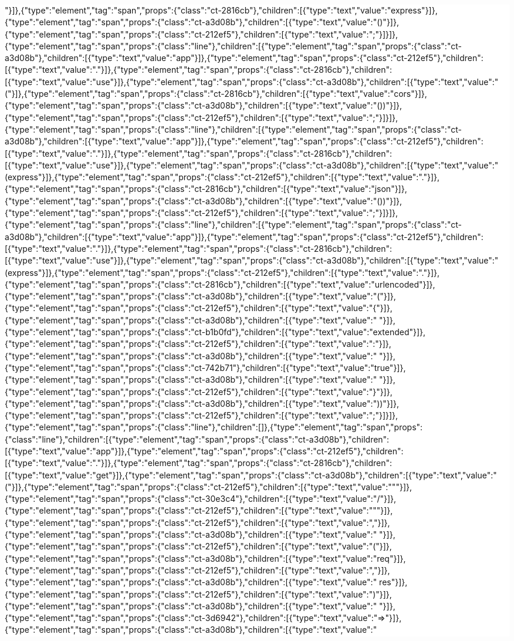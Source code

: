 "}]},{"type":"element","tag":"span","props":{"class":"ct-2816cb"},"children":[{"type":"text","value":"express"}]},{"type":"element","tag":"span","props":{"class":"ct-a3d08b"},"children":[{"type":"text","value":"()"}]},{"type":"element","tag":"span","props":{"class":"ct-212ef5"},"children":[{"type":"text","value":";"}]}]},{"type":"element","tag":"span","props":{"class":"line"},"children":[{"type":"element","tag":"span","props":{"class":"ct-a3d08b"},"children":[{"type":"text","value":"app"}]},{"type":"element","tag":"span","props":{"class":"ct-212ef5"},"children":[{"type":"text","value":"."}]},{"type":"element","tag":"span","props":{"class":"ct-2816cb"},"children":[{"type":"text","value":"use"}]},{"type":"element","tag":"span","props":{"class":"ct-a3d08b"},"children":[{"type":"text","value":"("}]},{"type":"element","tag":"span","props":{"class":"ct-2816cb"},"children":[{"type":"text","value":"cors"}]},{"type":"element","tag":"span","props":{"class":"ct-a3d08b"},"children":[{"type":"text","value":"())"}]},{"type":"element","tag":"span","props":{"class":"ct-212ef5"},"children":[{"type":"text","value":";"}]}]},{"type":"element","tag":"span","props":{"class":"line"},"children":[{"type":"element","tag":"span","props":{"class":"ct-a3d08b"},"children":[{"type":"text","value":"app"}]},{"type":"element","tag":"span","props":{"class":"ct-212ef5"},"children":[{"type":"text","value":"."}]},{"type":"element","tag":"span","props":{"class":"ct-2816cb"},"children":[{"type":"text","value":"use"}]},{"type":"element","tag":"span","props":{"class":"ct-a3d08b"},"children":[{"type":"text","value":"(express"}]},{"type":"element","tag":"span","props":{"class":"ct-212ef5"},"children":[{"type":"text","value":"."}]},{"type":"element","tag":"span","props":{"class":"ct-2816cb"},"children":[{"type":"text","value":"json"}]},{"type":"element","tag":"span","props":{"class":"ct-a3d08b"},"children":[{"type":"text","value":"())"}]},{"type":"element","tag":"span","props":{"class":"ct-212ef5"},"children":[{"type":"text","value":";"}]}]},{"type":"element","tag":"span","props":{"class":"line"},"children":[{"type":"element","tag":"span","props":{"class":"ct-a3d08b"},"children":[{"type":"text","value":"app"}]},{"type":"element","tag":"span","props":{"class":"ct-212ef5"},"children":[{"type":"text","value":"."}]},{"type":"element","tag":"span","props":{"class":"ct-2816cb"},"children":[{"type":"text","value":"use"}]},{"type":"element","tag":"span","props":{"class":"ct-a3d08b"},"children":[{"type":"text","value":"(express"}]},{"type":"element","tag":"span","props":{"class":"ct-212ef5"},"children":[{"type":"text","value":"."}]},{"type":"element","tag":"span","props":{"class":"ct-2816cb"},"children":[{"type":"text","value":"urlencoded"}]},{"type":"element","tag":"span","props":{"class":"ct-a3d08b"},"children":[{"type":"text","value":"("}]},{"type":"element","tag":"span","props":{"class":"ct-212ef5"},"children":[{"type":"text","value":"{"}]},{"type":"element","tag":"span","props":{"class":"ct-a3d08b"},"children":[{"type":"text","value":" "}]},{"type":"element","tag":"span","props":{"class":"ct-b1b0fd"},"children":[{"type":"text","value":"extended"}]},{"type":"element","tag":"span","props":{"class":"ct-212ef5"},"children":[{"type":"text","value":":"}]},{"type":"element","tag":"span","props":{"class":"ct-a3d08b"},"children":[{"type":"text","value":" "}]},{"type":"element","tag":"span","props":{"class":"ct-742b71"},"children":[{"type":"text","value":"true"}]},{"type":"element","tag":"span","props":{"class":"ct-a3d08b"},"children":[{"type":"text","value":" "}]},{"type":"element","tag":"span","props":{"class":"ct-212ef5"},"children":[{"type":"text","value":"}"}]},{"type":"element","tag":"span","props":{"class":"ct-a3d08b"},"children":[{"type":"text","value":"))"}]},{"type":"element","tag":"span","props":{"class":"ct-212ef5"},"children":[{"type":"text","value":";"}]}]},{"type":"element","tag":"span","props":{"class":"line"},"children":[]},{"type":"element","tag":"span","props":{"class":"line"},"children":[{"type":"element","tag":"span","props":{"class":"ct-a3d08b"},"children":[{"type":"text","value":"app"}]},{"type":"element","tag":"span","props":{"class":"ct-212ef5"},"children":[{"type":"text","value":"."}]},{"type":"element","tag":"span","props":{"class":"ct-2816cb"},"children":[{"type":"text","value":"get"}]},{"type":"element","tag":"span","props":{"class":"ct-a3d08b"},"children":[{"type":"text","value":"("}]},{"type":"element","tag":"span","props":{"class":"ct-212ef5"},"children":[{"type":"text","value":"\""}]},{"type":"element","tag":"span","props":{"class":"ct-30e3c4"},"children":[{"type":"text","value":"/"}]},{"type":"element","tag":"span","props":{"class":"ct-212ef5"},"children":[{"type":"text","value":"\""}]},{"type":"element","tag":"span","props":{"class":"ct-212ef5"},"children":[{"type":"text","value":","}]},{"type":"element","tag":"span","props":{"class":"ct-a3d08b"},"children":[{"type":"text","value":" "}]},{"type":"element","tag":"span","props":{"class":"ct-212ef5"},"children":[{"type":"text","value":"("}]},{"type":"element","tag":"span","props":{"class":"ct-a3d08b"},"children":[{"type":"text","value":"req"}]},{"type":"element","tag":"span","props":{"class":"ct-212ef5"},"children":[{"type":"text","value":","}]},{"type":"element","tag":"span","props":{"class":"ct-a3d08b"},"children":[{"type":"text","value":" res"}]},{"type":"element","tag":"span","props":{"class":"ct-212ef5"},"children":[{"type":"text","value":")"}]},{"type":"element","tag":"span","props":{"class":"ct-a3d08b"},"children":[{"type":"text","value":" "}]},{"type":"element","tag":"span","props":{"class":"ct-3d6942"},"children":[{"type":"text","value":"=>"}]},{"type":"element","tag":"span","props":{"class":"ct-a3d08b"},"children":[{"type":"text","value":"